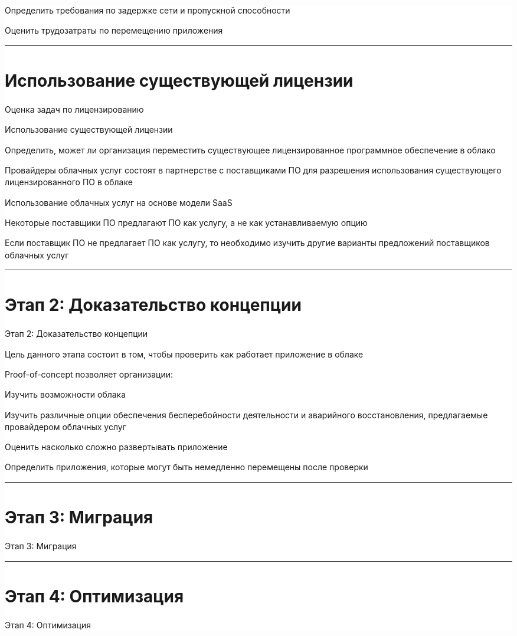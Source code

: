Определить требования по задержке сети и пропускной способности

Оценить трудозатраты по перемещению приложения



---

# Использование существующей лицензии
Оценка задач по лицензированию

Использование существующей лицензии

Определить, может ли организация переместить существующее лицензированное программное обеспечение в облако

Провайдеры облачных услуг состоят в партнерстве с поставщиками ПО для разрешения использования существующего лицензированного ПО в облаке

Использование облачных услуг на основе модели SaaS

Некоторые поставщики ПО предлагают ПО как услугу, а не как устанавливаемую опцию

Если поставщик ПО не предлагает ПО как услугу, то необходимо изучить другие варианты предложений поставщиков облачных услуг



---

# Этап 2: Доказательство концепции
Этап 2: Доказательство концепции

Цель данного этапа состоит в том, чтобы проверить как работает приложение в облаке

Proof-of-concept позволяет организации:

Изучить возможности облака

Изучить различные опции обеспечения бесперебойности деятельности и аварийного восстановления, предлагаемые провайдером облачных услуг

Оценить насколько сложно развертывать приложение

Определить приложения, которые могут быть немедленно перемещены после проверки



---

# Этап 3: Миграция
Этап 3: Миграция



---

# Этап 4: Оптимизация
Этап 4: Оптимизация
